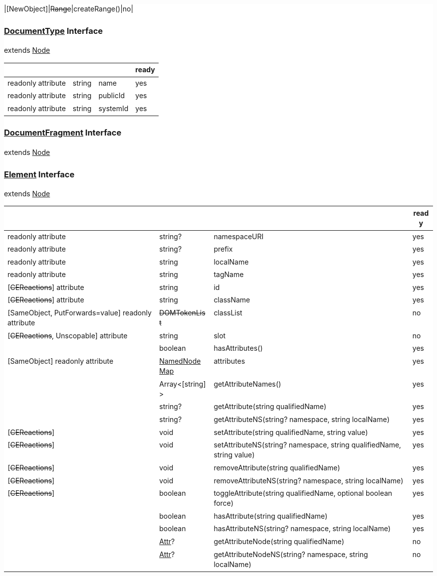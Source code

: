 |[NewObject]|~~Range~~|createRange()|no|

### [DocumentType](https://developer.mozilla.org/en-US/docs/Web/API/DocumentType) Interface

extends [Node](#node-interface)

| | | |ready|
|--|--|--|--|
|readonly attribute|string|name|yes|
|readonly attribute|string|publicId|yes|
|readonly attribute|string|systemId|yes|

### [DocumentFragment](https://developer.mozilla.org/en-US/docs/Web/API/DocumentFragment) Interface

extends [Node](#node-interface)

### [Element](https://developer.mozilla.org/en-US/docs/Web/API/Element) Interface

extends [Node](#node-interface)

| | | |ready|
|--|--|--|--|
|readonly attribute|string?|namespaceURI|yes|
|readonly attribute|string?|prefix|yes|
|readonly attribute|string|localName|yes|
|readonly attribute|string|tagName|yes|
|[~~CEReactions~~] attribute|string|id|yes|
|[~~CEReactions~~] attribute|string|className|yes|
|[SameObject, PutForwards=value] readonly attribute|~~DOMTokenList~~|classList|no|
|[~~CEReactions~~, Unscopable] attribute|string|slot|no|
||boolean|hasAttributes()|yes|
|[SameObject] readonly attribute|[NamedNodeMap](#namednodemap-interface)|attributes|yes|
||Array<[string]>|getAttributeNames()|yes|
||string?|getAttribute(string qualifiedName)|yes|
||string?|getAttributeNS(string? namespace, string localName)|yes|
|[~~CEReactions~~]|void|setAttribute(string qualifiedName, string value)|yes|
|[~~CEReactions~~]|void|setAttributeNS(string? namespace, string qualifiedName, string value)|yes|
|[~~CEReactions~~]|void|removeAttribute(string qualifiedName)|yes|
|[~~CEReactions~~]|void|removeAttributeNS(string? namespace, string localName)|yes|
|[~~CEReactions~~]|boolean|toggleAttribute(string qualifiedName, optional boolean force)|yes|
||boolean|hasAttribute(string qualifiedName)|yes|
||boolean|hasAttributeNS(string? namespace, string localName)|yes|
||[Attr](#attr-interface)? |getAttributeNode(string qualifiedName)|no|
||[Attr](#attr-interface)?|getAttributeNodeNS(string? namespace, string localName)|no|